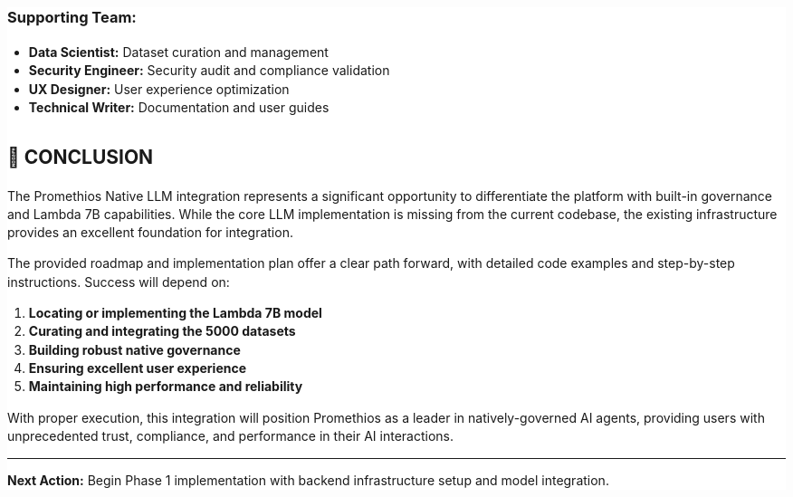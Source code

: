 ### **Supporting Team:**
- **Data Scientist:** Dataset curation and management
- **Security Engineer:** Security audit and compliance validation
- **UX Designer:** User experience optimization
- **Technical Writer:** Documentation and user guides

## 🎉 **CONCLUSION**

The Promethios Native LLM integration represents a significant opportunity to differentiate the platform with built-in governance and Lambda 7B capabilities. While the core LLM implementation is missing from the current codebase, the existing infrastructure provides an excellent foundation for integration.

The provided roadmap and implementation plan offer a clear path forward, with detailed code examples and step-by-step instructions. Success will depend on:

1. **Locating or implementing the Lambda 7B model**
2. **Curating and integrating the 5000 datasets**
3. **Building robust native governance**
4. **Ensuring excellent user experience**
5. **Maintaining high performance and reliability**

With proper execution, this integration will position Promethios as a leader in natively-governed AI agents, providing users with unprecedented trust, compliance, and performance in their AI interactions.

---

**Next Action:** Begin Phase 1 implementation with backend infrastructure setup and model integration.

